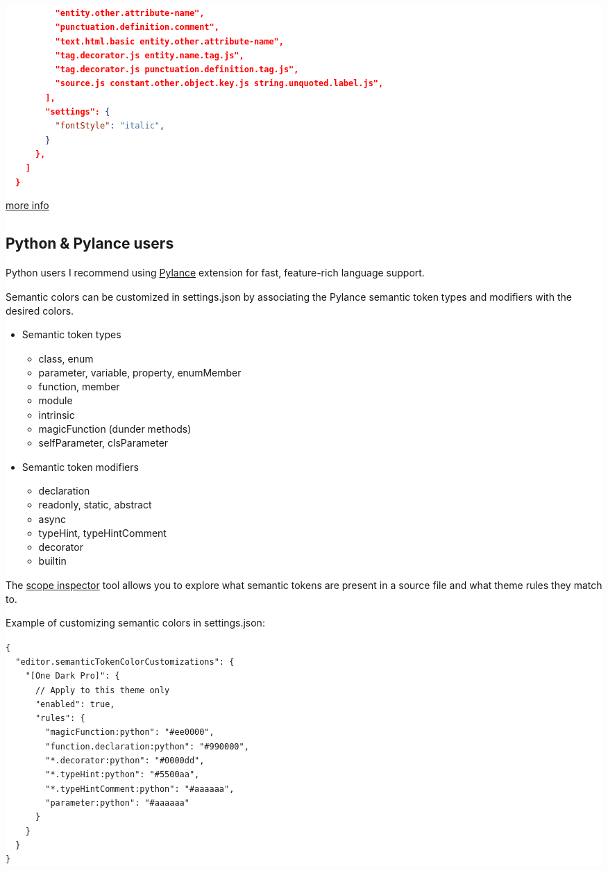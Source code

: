 ```json
          "entity.other.attribute-name",
          "punctuation.definition.comment",
          "text.html.basic entity.other.attribute-name",
          "tag.decorator.js entity.name.tag.js",
          "tag.decorator.js punctuation.definition.tag.js",
          "source.js constant.other.object.key.js string.unquoted.label.js",
        ],
        "settings": {
          "fontStyle": "italic",
        }
      },
    ]
  }
```

[more info](https://binaryify.github.io/OneDark-Pro)

## Python & Pylance users
Python users I recommend using [Pylance](https://marketplace.visualstudio.com/items?itemName=ms-python.vscode-pylance) extension for fast, feature-rich language support.

Semantic colors can be customized in settings.json by associating the Pylance semantic token types and modifiers with the desired colors.

- Semantic token types

  - class, enum
  - parameter, variable, property, enumMember
  - function, member
  - module
  - intrinsic
  - magicFunction (dunder methods)
  - selfParameter, clsParameter

- Semantic token modifiers
  - declaration
  - readonly, static, abstract
  - async
  - typeHint, typeHintComment
  - decorator
  - builtin

The [scope inspector](https://code.visualstudio.com/api/language-extensions/syntax-highlight-guide#scope-inspector) tool allows you to explore what semantic tokens are present in a source file and what theme rules they match to.

Example of customizing semantic colors in settings.json:

```jsonc
{
  "editor.semanticTokenColorCustomizations": {
    "[One Dark Pro]": {
      // Apply to this theme only
      "enabled": true,
      "rules": {
        "magicFunction:python": "#ee0000",
        "function.declaration:python": "#990000",
        "*.decorator:python": "#0000dd",
        "*.typeHint:python": "#5500aa",
        "*.typeHintComment:python": "#aaaaaa",
        "parameter:python": "#aaaaaa"
      }
    }
  }
}
```

